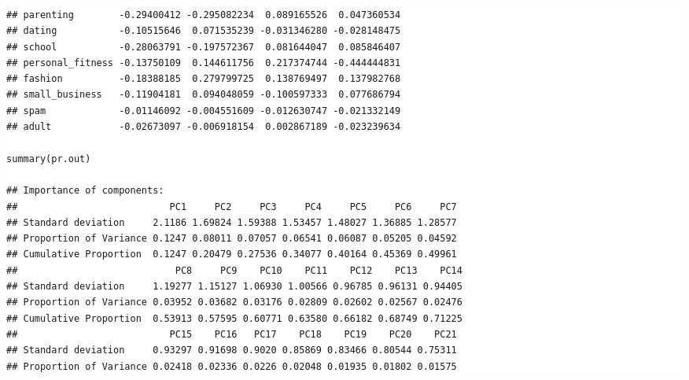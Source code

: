     ## parenting        -0.29400412 -0.295082234  0.089165526  0.047360534
    ## dating           -0.10515646  0.071535239 -0.031346280 -0.028148475
    ## school           -0.28063791 -0.197572367  0.081644047  0.085846407
    ## personal_fitness -0.13750109  0.144611756  0.217374744 -0.444444831
    ## fashion          -0.18388185  0.279799725  0.138769497  0.137982768
    ## small_business   -0.11904181  0.094048059 -0.100597333  0.077686794
    ## spam             -0.01146092 -0.004551609 -0.012630747 -0.021332149
    ## adult            -0.02673097 -0.006918154  0.002867189 -0.023239634

    summary(pr.out)

    ## Importance of components:
    ##                           PC1     PC2     PC3     PC4     PC5     PC6     PC7
    ## Standard deviation     2.1186 1.69824 1.59388 1.53457 1.48027 1.36885 1.28577
    ## Proportion of Variance 0.1247 0.08011 0.07057 0.06541 0.06087 0.05205 0.04592
    ## Cumulative Proportion  0.1247 0.20479 0.27536 0.34077 0.40164 0.45369 0.49961
    ##                            PC8     PC9    PC10    PC11    PC12    PC13    PC14
    ## Standard deviation     1.19277 1.15127 1.06930 1.00566 0.96785 0.96131 0.94405
    ## Proportion of Variance 0.03952 0.03682 0.03176 0.02809 0.02602 0.02567 0.02476
    ## Cumulative Proportion  0.53913 0.57595 0.60771 0.63580 0.66182 0.68749 0.71225
    ##                           PC15    PC16   PC17    PC18    PC19    PC20    PC21
    ## Standard deviation     0.93297 0.91698 0.9020 0.85869 0.83466 0.80544 0.75311
    ## Proportion of Variance 0.02418 0.02336 0.0226 0.02048 0.01935 0.01802 0.01575